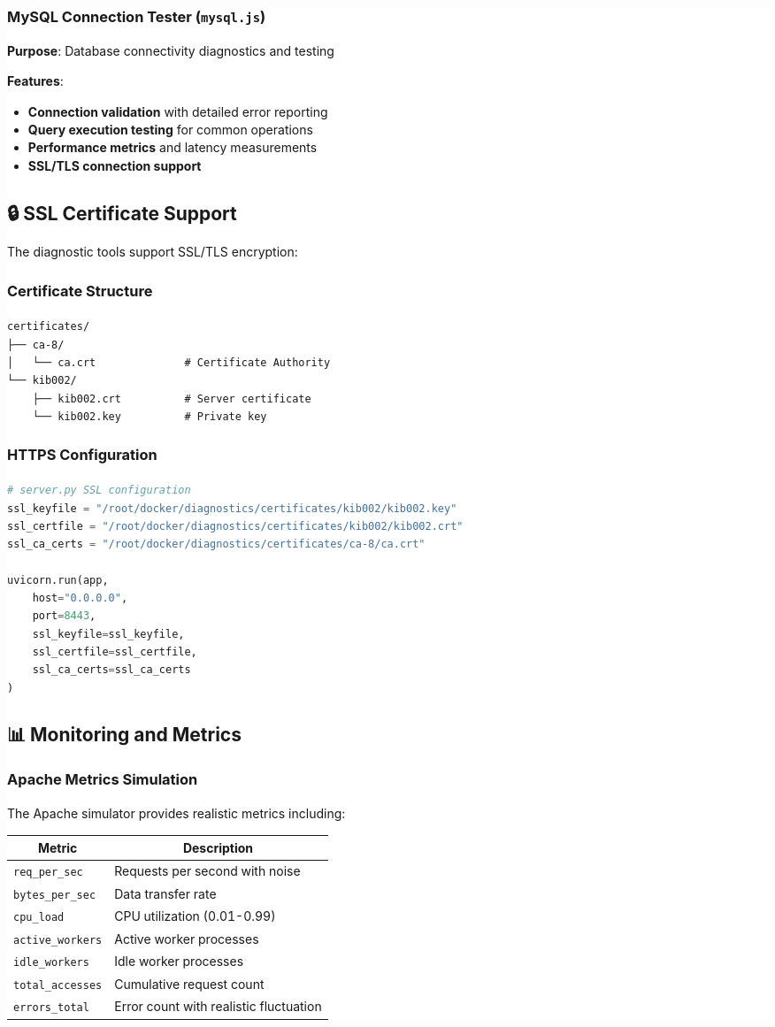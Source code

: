 ### MySQL Connection Tester (`mysql.js`)

**Purpose**: Database connectivity diagnostics and testing

**Features**:
- **Connection validation** with detailed error reporting
- **Query execution testing** for common operations  
- **Performance metrics** and latency measurements
- **SSL/TLS connection support**

## 🔒 SSL Certificate Support

The diagnostic tools support SSL/TLS encryption:

### Certificate Structure
```
certificates/
├── ca-8/
│   └── ca.crt              # Certificate Authority
└── kib002/
    ├── kib002.crt          # Server certificate
    └── kib002.key          # Private key
```

### HTTPS Configuration
```python
# server.py SSL configuration
ssl_keyfile = "/root/docker/diagnostics/certificates/kib002/kib002.key"
ssl_certfile = "/root/docker/diagnostics/certificates/kib002/kib002.crt"
ssl_ca_certs = "/root/docker/diagnostics/certificates/ca-8/ca.crt"

uvicorn.run(app, 
    host="0.0.0.0", 
    port=8443,
    ssl_keyfile=ssl_keyfile,
    ssl_certfile=ssl_certfile,
    ssl_ca_certs=ssl_ca_certs
)
```

## 📊 Monitoring and Metrics

### Apache Metrics Simulation

The Apache simulator provides realistic metrics including:

| Metric | Description |
|--------|-------------|
| `req_per_sec` | Requests per second with noise |
| `bytes_per_sec` | Data transfer rate |
| `cpu_load` | CPU utilization (0.01-0.99) |
| `active_workers` | Active worker processes |
| `idle_workers` | Idle worker processes |
| `total_accesses` | Cumulative request count |
| `errors_total` | Error count with realistic fluctuation |
